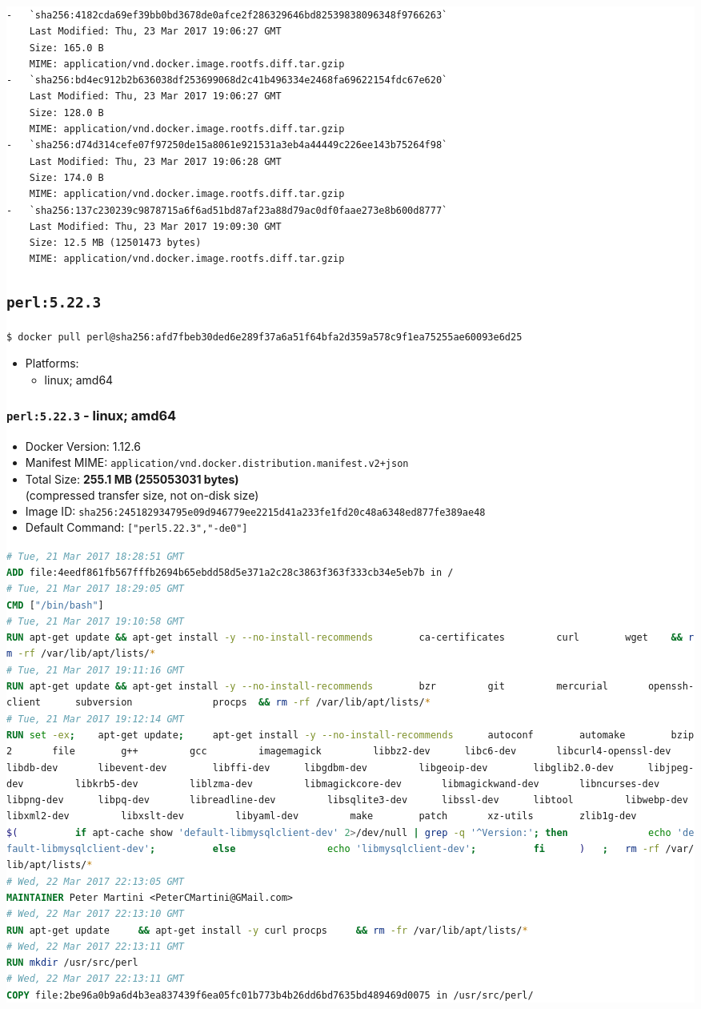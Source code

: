 	-	`sha256:4182cda69ef39bb0bd3678de0afce2f286329646bd82539838096348f9766263`  
		Last Modified: Thu, 23 Mar 2017 19:06:27 GMT  
		Size: 165.0 B  
		MIME: application/vnd.docker.image.rootfs.diff.tar.gzip
	-	`sha256:bd4ec912b2b636038df253699068d2c41b496334e2468fa69622154fdc67e620`  
		Last Modified: Thu, 23 Mar 2017 19:06:27 GMT  
		Size: 128.0 B  
		MIME: application/vnd.docker.image.rootfs.diff.tar.gzip
	-	`sha256:d74d314cefe07f97250de15a8061e921531a3eb4a44449c226ee143b75264f98`  
		Last Modified: Thu, 23 Mar 2017 19:06:28 GMT  
		Size: 174.0 B  
		MIME: application/vnd.docker.image.rootfs.diff.tar.gzip
	-	`sha256:137c230239c9878715a6f6ad51bd87af23a88d79ac0df0faae273e8b600d8777`  
		Last Modified: Thu, 23 Mar 2017 19:09:30 GMT  
		Size: 12.5 MB (12501473 bytes)  
		MIME: application/vnd.docker.image.rootfs.diff.tar.gzip

## `perl:5.22.3`

```console
$ docker pull perl@sha256:afd7fbeb30ded6e289f37a6a51f64bfa2d359a578c9f1ea75255ae60093e6d25
```

-	Platforms:
	-	linux; amd64

### `perl:5.22.3` - linux; amd64

-	Docker Version: 1.12.6
-	Manifest MIME: `application/vnd.docker.distribution.manifest.v2+json`
-	Total Size: **255.1 MB (255053031 bytes)**  
	(compressed transfer size, not on-disk size)
-	Image ID: `sha256:245182934795e09d946779ee2215d41a233fe1fd20c48a6348ed877fe389ae48`
-	Default Command: `["perl5.22.3","-de0"]`

```dockerfile
# Tue, 21 Mar 2017 18:28:51 GMT
ADD file:4eedf861fb567fffb2694b65ebdd58d5e371a2c28c3863f363f333cb34e5eb7b in / 
# Tue, 21 Mar 2017 18:29:05 GMT
CMD ["/bin/bash"]
# Tue, 21 Mar 2017 19:10:58 GMT
RUN apt-get update && apt-get install -y --no-install-recommends 		ca-certificates 		curl 		wget 	&& rm -rf /var/lib/apt/lists/*
# Tue, 21 Mar 2017 19:11:16 GMT
RUN apt-get update && apt-get install -y --no-install-recommends 		bzr 		git 		mercurial 		openssh-client 		subversion 				procps 	&& rm -rf /var/lib/apt/lists/*
# Tue, 21 Mar 2017 19:12:14 GMT
RUN set -ex; 	apt-get update; 	apt-get install -y --no-install-recommends 		autoconf 		automake 		bzip2 		file 		g++ 		gcc 		imagemagick 		libbz2-dev 		libc6-dev 		libcurl4-openssl-dev 		libdb-dev 		libevent-dev 		libffi-dev 		libgdbm-dev 		libgeoip-dev 		libglib2.0-dev 		libjpeg-dev 		libkrb5-dev 		liblzma-dev 		libmagickcore-dev 		libmagickwand-dev 		libncurses-dev 		libpng-dev 		libpq-dev 		libreadline-dev 		libsqlite3-dev 		libssl-dev 		libtool 		libwebp-dev 		libxml2-dev 		libxslt-dev 		libyaml-dev 		make 		patch 		xz-utils 		zlib1g-dev 				$( 			if apt-cache show 'default-libmysqlclient-dev' 2>/dev/null | grep -q '^Version:'; then 				echo 'default-libmysqlclient-dev'; 			else 				echo 'libmysqlclient-dev'; 			fi 		) 	; 	rm -rf /var/lib/apt/lists/*
# Wed, 22 Mar 2017 22:13:05 GMT
MAINTAINER Peter Martini <PeterCMartini@GMail.com>
# Wed, 22 Mar 2017 22:13:10 GMT
RUN apt-get update     && apt-get install -y curl procps     && rm -fr /var/lib/apt/lists/*
# Wed, 22 Mar 2017 22:13:11 GMT
RUN mkdir /usr/src/perl
# Wed, 22 Mar 2017 22:13:11 GMT
COPY file:2be96a0b9a6d4b3ea837439f6ea05fc01b773b4b26dd6bd7635bd489469d0075 in /usr/src/perl/ 
```